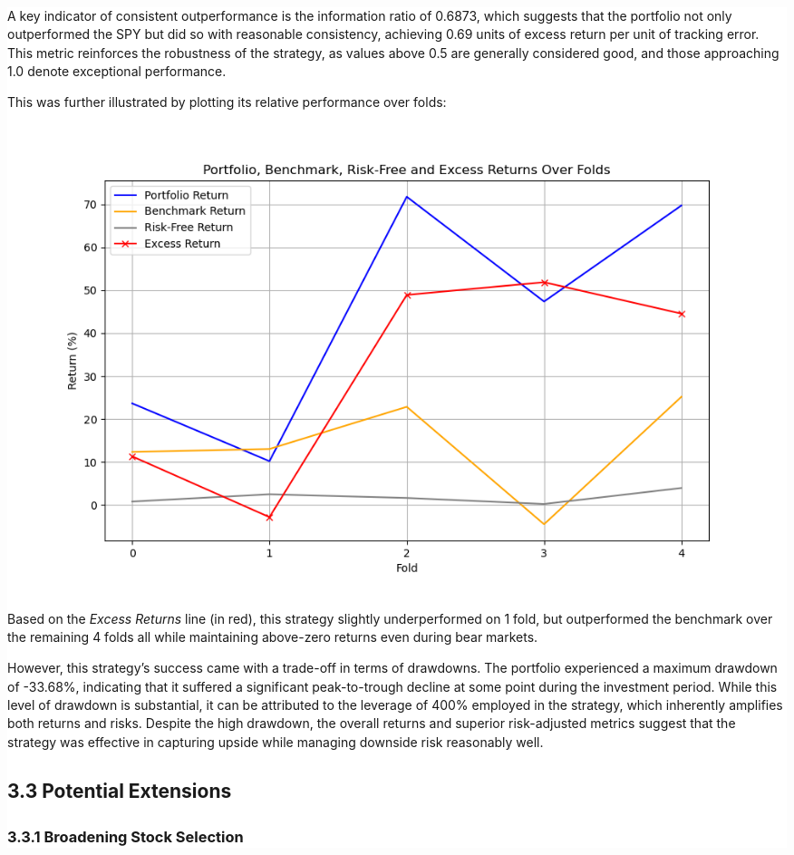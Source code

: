 A key indicator of consistent outperformance is the information ratio of 0.6873, which suggests that the portfolio not only outperformed the SPY but did so with reasonable consistency, achieving 0.69 units of excess return per unit of tracking error. This metric reinforces the robustness of the strategy, as values above 0.5 are generally considered good, and those approaching 1.0 denote exceptional performance.

This was further illustrated by plotting its relative performance over folds:

![](RESULTS/SUMMARY/PORTFOLIO_PERFORMANCE_PLOT.png)

Based on the *Excess Returns* line (in red), this strategy slightly underperformed on 1 fold, but outperformed the benchmark over the remaining 4 folds all while maintaining above-zero returns even during bear markets.

However, this strategy’s success came with a trade-off in terms of drawdowns. The portfolio experienced a maximum drawdown of -33.68%, indicating that it suffered a significant peak-to-trough decline at some point during the investment period. While this level of drawdown is substantial, it can be attributed to the leverage of 400% employed in the strategy, which inherently amplifies both returns and risks. Despite the high drawdown, the overall returns and superior risk-adjusted metrics suggest that the strategy was effective in capturing upside while managing downside risk reasonably well.



## 3.3 Potential Extensions

### 3.3.1 Broadening Stock Selection

